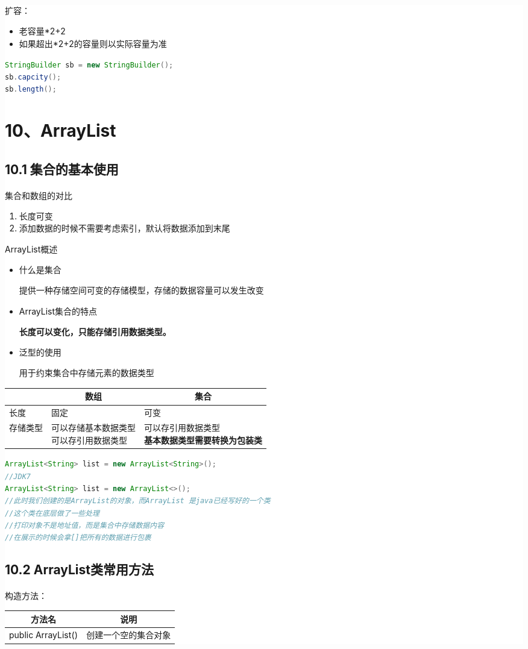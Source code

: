 扩容：

- 老容量*2+2
- 如果超出*2+2的容量则以实际容量为准

```java
StringBuilder sb = new StringBuilder();
sb.capcity();
sb.length();
```



# 10、ArrayList

## 10.1 集合的基本使用

集合和数组的对比

1. 长度可变
2. 添加数据的时候不需要考虑索引，默认将数据添加到末尾

ArrayList概述

- 什么是集合

    提供一种存储空间可变的存储模型，存储的数据容量可以发生改变

- ArrayList集合的特点

    **长度可以变化，只能存储引用数据类型。**

- 泛型的使用

    用于约束集合中存储元素的数据类型

|          | 数组                                         | 集合                                                     |
| -------- | -------------------------------------------- | -------------------------------------------------------- |
| 长度     | 固定                                         | 可变                                                     |
| 存储类型 | 可以存储基本数据类型<br />可以存引用数据类型 | 可以存引用数据类型<br />**基本数据类型需要转换为包装类** |

```java
ArrayList<String> list = new ArrayList<String>();
//JDK7
ArrayList<String> list = new ArrayList<>();
//此时我们创建的是ArrayList的对象，而ArrayList 是java已经写好的一个类
//这个类在底层做了一些处理
//打印对象不是地址值，而是集合中存储数据内容
//在展示的时候会拿[]把所有的数据进行包裹
```

## 10.2 ArrayList类常用方法

构造方法：

| 方法名             | 说明                 |
| ------------------ | -------------------- |
| public ArrayList() | 创建一个空的集合对象 |
